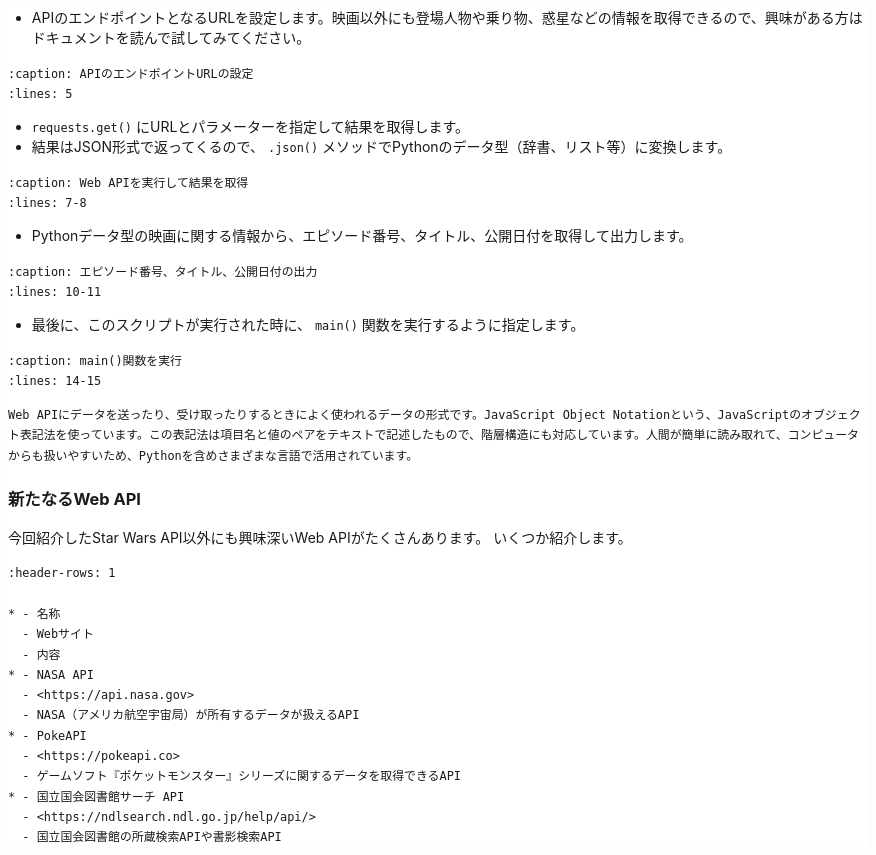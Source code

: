 - APIのエンドポイントとなるURLを設定します。映画以外にも登場人物や乗り物、惑星などの情報を取得できるので、興味がある方はドキュメントを読んで試してみてください。

```{literalinclude} films.py
:caption: APIのエンドポイントURLの設定
:lines: 5
```

- `requests.get()` にURLとパラメーターを指定して結果を取得します。
- 結果はJSON形式で返ってくるので、 `.json()` メソッドでPythonのデータ型（辞書、リスト等）に変換します。

```{literalinclude} films.py
:caption: Web APIを実行して結果を取得
:lines: 7-8
```

- Pythonデータ型の映画に関する情報から、エピソード番号、タイトル、公開日付を取得して出力します。

```{literalinclude} films.py
:caption: エピソード番号、タイトル、公開日付の出力
:lines: 10-11
```

- 最後に、このスクリプトが実行された時に、 `main()` 関数を実行するように指定します。

```{literalinclude} films.py
:caption: main()関数を実行
:lines: 14-15
```

```{index} JSON形式
```

```{admonition} コラム: JSON形式
Web APIにデータを送ったり、受け取ったりするときによく使われるデータの形式です。JavaScript Object Notationという、JavaScriptのオブジェクト表記法を使っています。この表記法は項目名と値のペアをテキストで記述したもので、階層構造にも対応しています。人間が簡単に読み取れて、コンピュータからも扱いやすいため、Pythonを含めさまざまな言語で活用されています。
```

### 新たなるWeb API

今回紹介したStar Wars API以外にも興味深いWeb APIがたくさんあります。
いくつか紹介します。

```{list-table}
:header-rows: 1

* - 名称
  - Webサイト
  - 内容
* - NASA API
  - <https://api.nasa.gov>
  - NASA（アメリカ航空宇宙局）が所有するデータが扱えるAPI
* - PokeAPI
  - <https://pokeapi.co>
  - ゲームソフト『ポケットモンスター』シリーズに関するデータを取得できるAPI
* - 国立国会図書館サーチ API
  - <https://ndlsearch.ndl.go.jp/help/api/>
  - 国立国会図書館の所蔵検索APIや書影検索API
```
